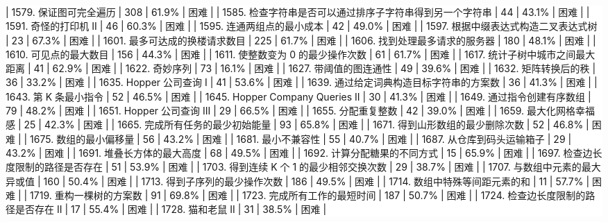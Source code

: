 | 1579. 保证图可完全遍历 |     308 |     61.9% |     困难 | 
| 1585. 检查字符串是否可以通过排序子字符串得到另一个字符串 |     44 |     43.1% |     困难 | 
| 1591. 奇怪的打印机 II |     46 |     60.3% |     困难 | 
| 1595. 连通两组点的最小成本 |     42 |     49.0% |     困难 | 
| 1597. 根据中缀表达式构造二叉表达式树 |     23 |     67.3% |     困难 | 
| 1601. 最多可达成的换楼请求数目 |     225 |     61.7% |     困难 | 
| 1606. 找到处理最多请求的服务器 |     180 |     48.1% |     困难 | 
| 1610. 可见点的最大数目 |     156 |     44.3% |     困难 | 
| 1611. 使整数变为 0 的最少操作次数 |     61 |     61.7% |     困难 | 
| 1617. 统计子树中城市之间最大距离 |     41 |     62.9% |     困难 | 
| 1622. 奇妙序列 |     73 |     16.1% |     困难 | 
| 1627. 带阈值的图连通性 |     49 |     39.6% |     困难 | 
| 1632. 矩阵转换后的秩 |     36 |     33.2% |     困难 | 
| 1635. Hopper 公司查询 I |     41 |     53.6% |     困难 | 
| 1639. 通过给定词典构造目标字符串的方案数 |     36 |     41.3% |     困难 | 
| 1643. 第 K 条最小指令 |     52 |     46.5% |     困难 | 
| 1645. Hopper Company Queries II |     30 |     41.3% |     困难 | 
| 1649. 通过指令创建有序数组 |     79 |     48.2% |     困难 | 
| 1651. Hopper 公司查询 III |     29 |     66.5% |     困难 | 
| 1655. 分配重复整数 |     42 |     39.0% |     困难 | 
| 1659. 最大化网格幸福感 |     25 |     42.3% |     困难 | 
| 1665. 完成所有任务的最少初始能量 |     93 |     65.8% |     困难 | 
| 1671. 得到山形数组的最少删除次数 |     52 |     46.8% |     困难 | 
| 1675. 数组的最小偏移量 |     56 |     43.2% |     困难 | 
| 1681. 最小不兼容性 |     55 |     40.7% |     困难 | 
| 1687. 从仓库到码头运输箱子 |     29 |     43.2% |     困难 | 
| 1691. 堆叠长方体的最大高度 |     68 |     49.5% |     困难 | 
| 1692. 计算分配糖果的不同方式 |     15 |     65.9% |     困难 | 
| 1697. 检查边长度限制的路径是否存在 |     51 |     53.9% |     困难 | 
| 1703. 得到连续 K 个 1 的最少相邻交换次数 |     29 |     38.7% |     困难 | 
| 1707. 与数组中元素的最大异或值 |     160 |     50.4% |     困难 | 
| 1713. 得到子序列的最少操作次数 |     186 |     49.5% |     困难 | 
| 1714. 数组中特殊等间距元素的和 |     11 |     57.7% |     困难 | 
| 1719. 重构一棵树的方案数 |     91 |     69.8% |     困难 | 
| 1723. 完成所有工作的最短时间 |     187 |     50.7% |     困难 | 
| 1724. 检查边长度限制的路径是否存在 II |     17 |     55.4% |     困难 | 
| 1728. 猫和老鼠 II |     31 |     38.5% |     困难 | 